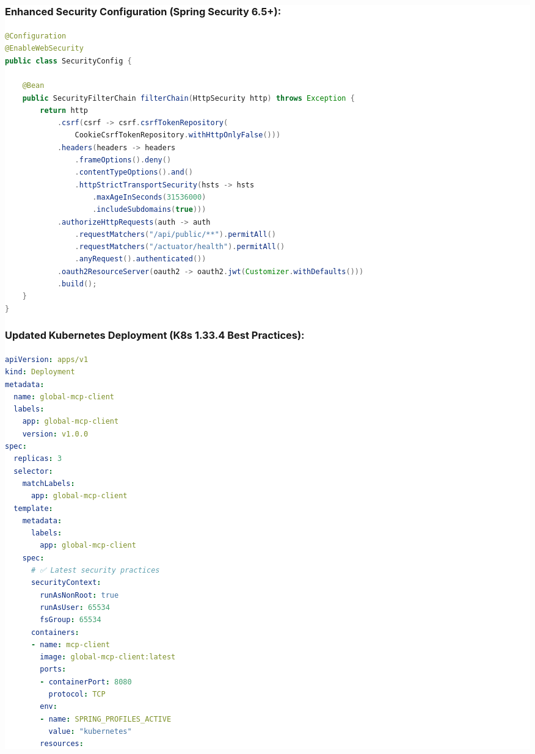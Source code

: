 ### **Enhanced Security Configuration (Spring Security 6.5+):**
```java
@Configuration
@EnableWebSecurity
public class SecurityConfig {
    
    @Bean
    public SecurityFilterChain filterChain(HttpSecurity http) throws Exception {
        return http
            .csrf(csrf -> csrf.csrfTokenRepository(
                CookieCsrfTokenRepository.withHttpOnlyFalse()))
            .headers(headers -> headers
                .frameOptions().deny()
                .contentTypeOptions().and()
                .httpStrictTransportSecurity(hsts -> hsts
                    .maxAgeInSeconds(31536000)
                    .includeSubdomains(true)))
            .authorizeHttpRequests(auth -> auth
                .requestMatchers("/api/public/**").permitAll()
                .requestMatchers("/actuator/health").permitAll()
                .anyRequest().authenticated())
            .oauth2ResourceServer(oauth2 -> oauth2.jwt(Customizer.withDefaults()))
            .build();
    }
}
```

### **Updated Kubernetes Deployment (K8s 1.33.4 Best Practices):**
```yaml
apiVersion: apps/v1
kind: Deployment
metadata:
  name: global-mcp-client
  labels:
    app: global-mcp-client
    version: v1.0.0
spec:
  replicas: 3
  selector:
    matchLabels:
      app: global-mcp-client
  template:
    metadata:
      labels:
        app: global-mcp-client
    spec:
      # ✅ Latest security practices
      securityContext:
        runAsNonRoot: true
        runAsUser: 65534
        fsGroup: 65534
      containers:
      - name: mcp-client
        image: global-mcp-client:latest
        ports:
        - containerPort: 8080
          protocol: TCP
        env:
        - name: SPRING_PROFILES_ACTIVE
          value: "kubernetes"
        resources:
```